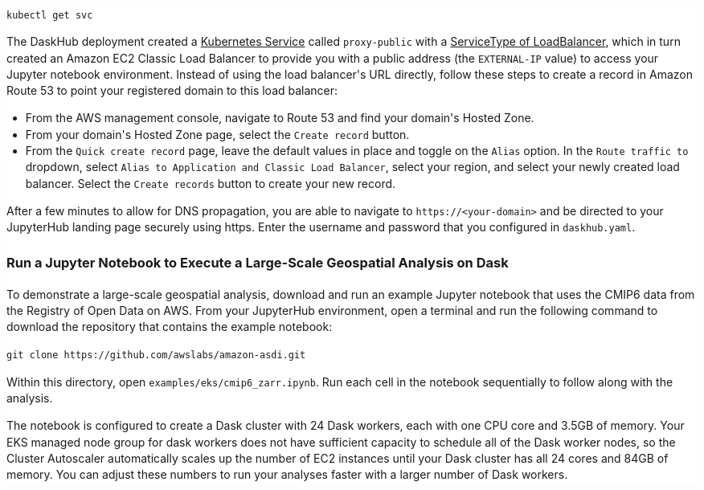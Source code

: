 ```console
kubectl get svc
```

The DaskHub deployment created a [Kubernetes
Service](https://kubernetes.io/docs/concepts/services-networking/service/)
called `proxy-public` with a [ServiceType of
LoadBalancer](https://kubernetes.io/docs/concepts/services-networking/service/#publishing-services-service-types),
which in turn created an Amazon EC2 Classic Load Balancer to provide you
with a public address (the `EXTERNAL-IP` value) to access your Jupyter
notebook environment. Instead of using the load balancer\'s URL
directly, follow these steps to create a record in Amazon Route 53 to
point your registered domain to this load balancer:

-   From the AWS management console, navigate to Route 53 and find your
    domain's Hosted Zone.
-   From your domain's Hosted Zone page, select the `Create record`
    button.
-   From the `Quick create record` page, leave the default values in
    place and toggle on the `Alias` option. In the `Route traffic to`
    dropdown, select `Alias to Application and Classic Load Balancer`,
    select your region, and select your newly created load balancer.
    Select the `Create records` button to create your new record.

After a few minutes to allow for DNS propagation, you are able to
navigate to `https://<your-domain>` and be directed to your JupyterHub
landing page securely using https. Enter the username and password that
you configured in `daskhub.yaml`.

### Run a Jupyter Notebook to Execute a Large-Scale Geospatial Analysis on Dask

To demonstrate a large-scale geospatial analysis, download and run an
example Jupyter notebook that uses the CMIP6 data from the Registry of
Open Data on AWS. From your JupyterHub environment, open a terminal and
run the following command to download the repository that contains the
example notebook:

```console
git clone https://github.com/awslabs/amazon-asdi.git
```

Within this directory, open
`examples/eks/cmip6_zarr.ipynb`. Run each cell in the
notebook sequentially to follow along with the analysis.

The notebook is configured to create a Dask cluster with 24 Dask
workers, each with one CPU core and 3.5GB of memory. Your EKS managed
node group for dask workers does not have sufficient capacity to
schedule all of the Dask worker nodes, so the Cluster Autoscaler
automatically scales up the number of EC2 instances until your Dask
cluster has all 24 cores and 84GB of memory. You can adjust these
numbers to run your analyses faster with a larger number of Dask
workers.
